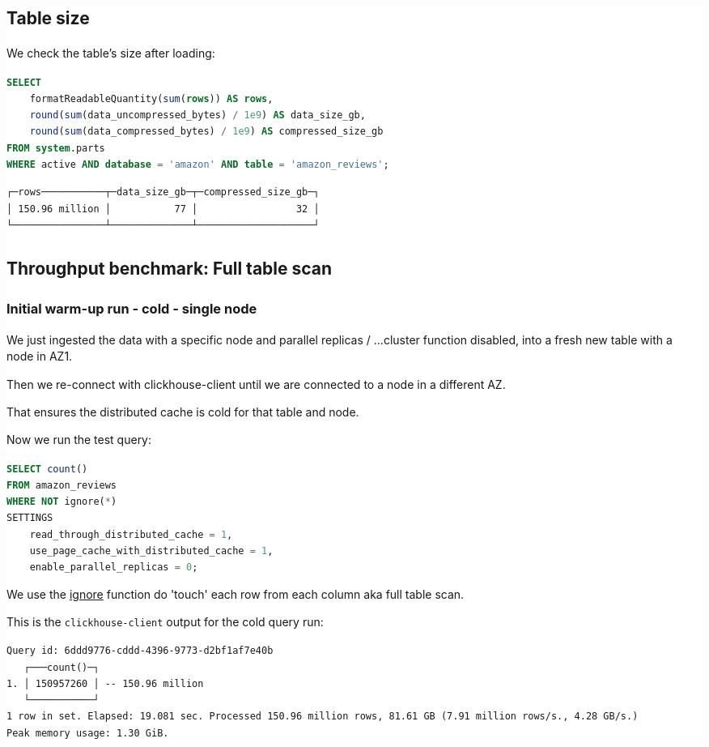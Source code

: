 ## Table size

We check the table’s size after loading:
```sql
SELECT
    formatReadableQuantity(sum(rows)) AS rows,
    round(sum(data_uncompressed_bytes) / 1e9) AS data_size_gb,
    round(sum(data_compressed_bytes) / 1e9) AS compressed_size_gb
FROM system.parts
WHERE active AND database = 'amazon' AND table = 'amazon_reviews';
```

```text
┌─rows───────────┬─data_size_gb─┬─compressed_size_gb─┐
│ 150.96 million │           77 │                 32 │
└────────────────┴──────────────┴────────────────────┘
```


## Throughput benchmark: Full table scan

### Initial warm-up run - cold - single node

We just ingested the data with a specific node and parallel replicas / ...cluster function disabled, into a fresh new table with a node in AZ1.

Then we re-connect with clickhouse-client until we are connected to a node in a different AZ.

That ensures the distributed cache is cold for that table and node.


Now we run the test query:

```sql
SELECT count()
FROM amazon_reviews
WHERE NOT ignore(*)
SETTINGS 
    read_through_distributed_cache = 1,
    use_page_cache_with_distributed_cache = 1,
    enable_parallel_replicas = 0;
```

We use the [ignore](https://clickhouse.com/docs/sql-reference/functions/other-functions#ignore) function do 'touch' each row from each column aka full table scan.

This is the `clickhouse-client` output for the cold query run:

```text
Query id: 6ddd9776-cddd-4396-9773-d2bf1af7e40b
   ┌───count()─┐
1. │ 150957260 │ -- 150.96 million
   └───────────┘
1 row in set. Elapsed: 19.081 sec. Processed 150.96 million rows, 81.61 GB (7.91 million rows/s., 4.28 GB/s.)
Peak memory usage: 1.30 GiB.
```
